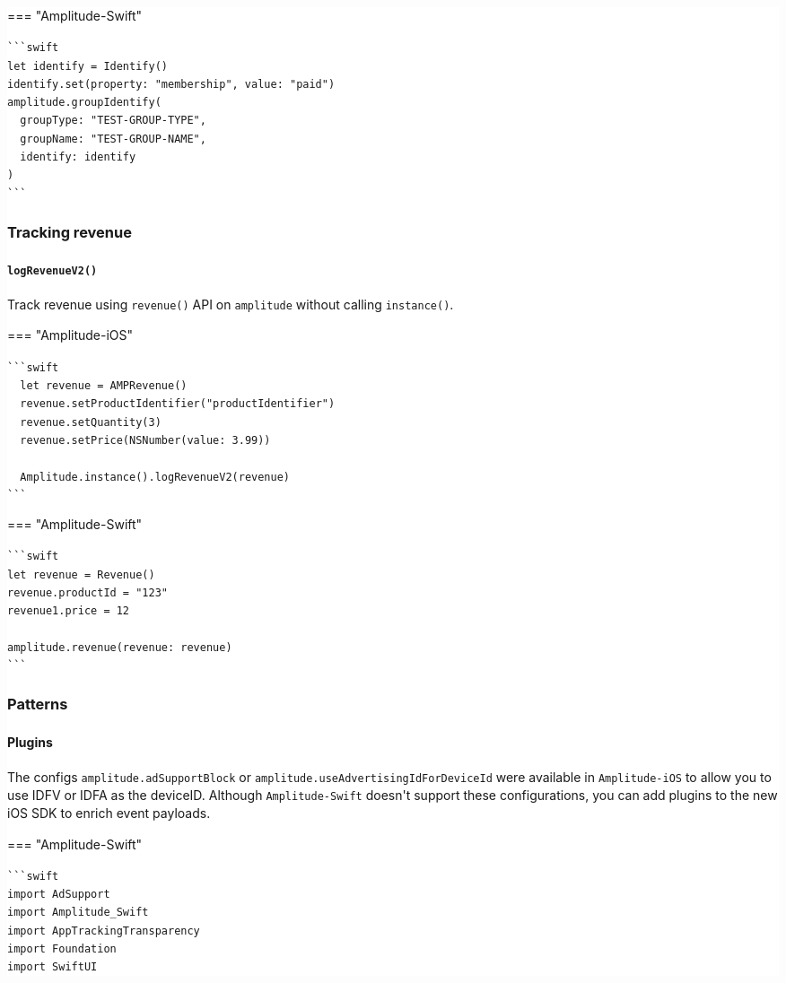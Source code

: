=== "Amplitude-Swift"

    ```swift
    let identify = Identify()
    identify.set(property: "membership", value: "paid")
    amplitude.groupIdentify(
      groupType: "TEST-GROUP-TYPE", 
      groupName: "TEST-GROUP-NAME", 
      identify: identify
    )
    ```

### Tracking revenue

#### `logRevenueV2()`

Track revenue using `revenue()` API on `amplitude` without calling `instance()`.

=== "Amplitude-iOS"

    ```swift
      let revenue = AMPRevenue()
      revenue.setProductIdentifier("productIdentifier")
      revenue.setQuantity(3)
      revenue.setPrice(NSNumber(value: 3.99))

      Amplitude.instance().logRevenueV2(revenue)
    ```

=== "Amplitude-Swift"

    ```swift
    let revenue = Revenue()
    revenue.productId = "123"
    revenue1.price = 12
            
    amplitude.revenue(revenue: revenue)
    ```

### Patterns

#### Plugins

The configs `amplitude.adSupportBlock` or `amplitude.useAdvertisingIdForDeviceId` were available in `Amplitude-iOS` to allow you to use IDFV or IDFA as the deviceID. Although `Amplitude-Swift` doesn't support these configurations, you can add plugins to the new iOS SDK to enrich event payloads.

=== "Amplitude-Swift"

    ```swift
    import AdSupport
    import Amplitude_Swift
    import AppTrackingTransparency
    import Foundation
    import SwiftUI
